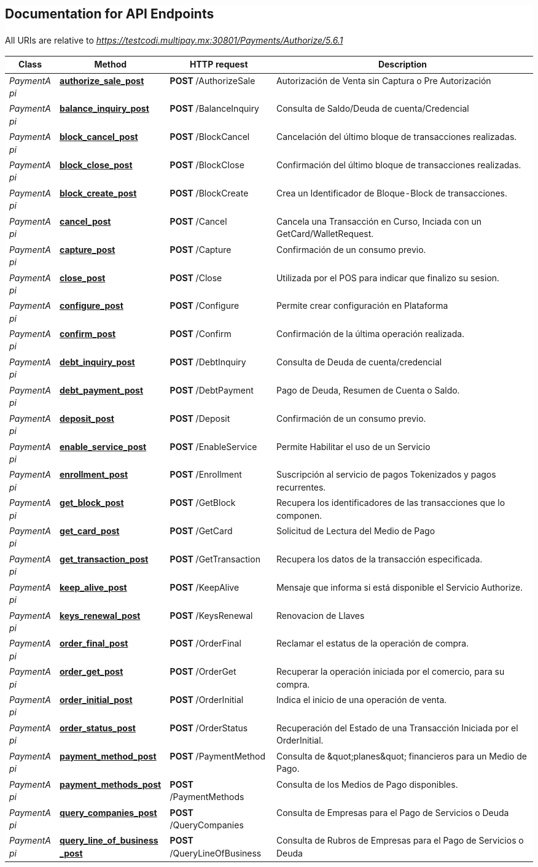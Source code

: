 
## Documentation for API Endpoints

All URIs are relative to *https://testcodi.multipay.mx:30801/Payments/Authorize/5.6.1*

Class | Method | HTTP request | Description
------------ | ------------- | ------------- | -------------
*PaymentApi* | [**authorize_sale_post**](docs/PaymentApi.md#authorize_sale_post) | **POST** /AuthorizeSale | Autorización de Venta sin Captura o Pre Autorización
*PaymentApi* | [**balance_inquiry_post**](docs/PaymentApi.md#balance_inquiry_post) | **POST** /BalanceInquiry | Consulta de Saldo/Deuda de cuenta/Credencial
*PaymentApi* | [**block_cancel_post**](docs/PaymentApi.md#block_cancel_post) | **POST** /BlockCancel | Cancelación del último bloque de transacciones realizadas.
*PaymentApi* | [**block_close_post**](docs/PaymentApi.md#block_close_post) | **POST** /BlockClose | Confirmación del último bloque de transacciones realizadas.
*PaymentApi* | [**block_create_post**](docs/PaymentApi.md#block_create_post) | **POST** /BlockCreate | Crea un Identificador de Bloque-Block de transacciones.
*PaymentApi* | [**cancel_post**](docs/PaymentApi.md#cancel_post) | **POST** /Cancel | Cancela una Transacción en Curso, Inciada con un GetCard/WalletRequest.
*PaymentApi* | [**capture_post**](docs/PaymentApi.md#capture_post) | **POST** /Capture | Confirmación de un consumo previo.
*PaymentApi* | [**close_post**](docs/PaymentApi.md#close_post) | **POST** /Close | Utilizada por el POS para indicar que finalizo su sesion.
*PaymentApi* | [**configure_post**](docs/PaymentApi.md#configure_post) | **POST** /Configure | Permite crear configuración en Plataforma
*PaymentApi* | [**confirm_post**](docs/PaymentApi.md#confirm_post) | **POST** /Confirm | Confirmación de la última operación realizada.
*PaymentApi* | [**debt_inquiry_post**](docs/PaymentApi.md#debt_inquiry_post) | **POST** /DebtInquiry | Consulta de Deuda de cuenta/credencial
*PaymentApi* | [**debt_payment_post**](docs/PaymentApi.md#debt_payment_post) | **POST** /DebtPayment | Pago de Deuda, Resumen de Cuenta o Saldo.
*PaymentApi* | [**deposit_post**](docs/PaymentApi.md#deposit_post) | **POST** /Deposit | Confirmación de un consumo previo.
*PaymentApi* | [**enable_service_post**](docs/PaymentApi.md#enable_service_post) | **POST** /EnableService | Permite Habilitar el uso de un Servicio
*PaymentApi* | [**enrollment_post**](docs/PaymentApi.md#enrollment_post) | **POST** /Enrollment | Suscripción al servicio de pagos Tokenizados y pagos recurrentes.
*PaymentApi* | [**get_block_post**](docs/PaymentApi.md#get_block_post) | **POST** /GetBlock | Recupera los identificadores de las transacciones que  lo componen.
*PaymentApi* | [**get_card_post**](docs/PaymentApi.md#get_card_post) | **POST** /GetCard | Solicitud de Lectura del Medio de Pago
*PaymentApi* | [**get_transaction_post**](docs/PaymentApi.md#get_transaction_post) | **POST** /GetTransaction | Recupera los datos de la transacción especificada. 
*PaymentApi* | [**keep_alive_post**](docs/PaymentApi.md#keep_alive_post) | **POST** /KeepAlive | Mensaje que informa si está disponible el Servicio Authorize.
*PaymentApi* | [**keys_renewal_post**](docs/PaymentApi.md#keys_renewal_post) | **POST** /KeysRenewal | Renovacion de Llaves
*PaymentApi* | [**order_final_post**](docs/PaymentApi.md#order_final_post) | **POST** /OrderFinal | Reclamar el estatus de la operación de compra.
*PaymentApi* | [**order_get_post**](docs/PaymentApi.md#order_get_post) | **POST** /OrderGet | Recuperar la operación iniciada por el comercio, para su compra.
*PaymentApi* | [**order_initial_post**](docs/PaymentApi.md#order_initial_post) | **POST** /OrderInitial | Indica el inicio de una operación de venta.
*PaymentApi* | [**order_status_post**](docs/PaymentApi.md#order_status_post) | **POST** /OrderStatus | Recuperación del Estado de una Transacción Iniciada por el OrderInitial.
*PaymentApi* | [**payment_method_post**](docs/PaymentApi.md#payment_method_post) | **POST** /PaymentMethod | Consulta de  \&quot;planes\&quot; financieros para un Medio de Pago.
*PaymentApi* | [**payment_methods_post**](docs/PaymentApi.md#payment_methods_post) | **POST** /PaymentMethods | Consulta de los Medios de Pago  disponibles.
*PaymentApi* | [**query_companies_post**](docs/PaymentApi.md#query_companies_post) | **POST** /QueryCompanies | Consulta de Empresas para el Pago de Servicios o Deuda
*PaymentApi* | [**query_line_of_business_post**](docs/PaymentApi.md#query_line_of_business_post) | **POST** /QueryLineOfBusiness | Consulta de Rubros de Empresas para el Pago de Servicios o Deuda